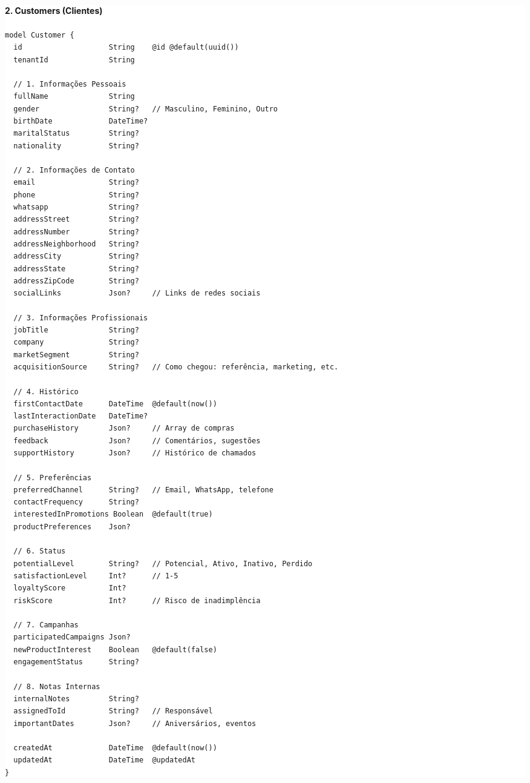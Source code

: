 #### 2. Customers (Clientes)
```prisma
model Customer {
  id                    String    @id @default(uuid())
  tenantId              String

  // 1. Informações Pessoais
  fullName              String
  gender                String?   // Masculino, Feminino, Outro
  birthDate             DateTime?
  maritalStatus         String?
  nationality           String?

  // 2. Informações de Contato
  email                 String?
  phone                 String?
  whatsapp              String?
  addressStreet         String?
  addressNumber         String?
  addressNeighborhood   String?
  addressCity           String?
  addressState          String?
  addressZipCode        String?
  socialLinks           Json?     // Links de redes sociais

  // 3. Informações Profissionais
  jobTitle              String?
  company               String?
  marketSegment         String?
  acquisitionSource     String?   // Como chegou: referência, marketing, etc.

  // 4. Histórico
  firstContactDate      DateTime  @default(now())
  lastInteractionDate   DateTime?
  purchaseHistory       Json?     // Array de compras
  feedback              Json?     // Comentários, sugestões
  supportHistory        Json?     // Histórico de chamados

  // 5. Preferências
  preferredChannel      String?   // Email, WhatsApp, telefone
  contactFrequency      String?
  interestedInPromotions Boolean  @default(true)
  productPreferences    Json?

  // 6. Status
  potentialLevel        String?   // Potencial, Ativo, Inativo, Perdido
  satisfactionLevel     Int?      // 1-5
  loyaltyScore          Int?
  riskScore             Int?      // Risco de inadimplência

  // 7. Campanhas
  participatedCampaigns Json?
  newProductInterest    Boolean   @default(false)
  engagementStatus      String?

  // 8. Notas Internas
  internalNotes         String?
  assignedToId          String?   // Responsável
  importantDates        Json?     // Aniversários, eventos

  createdAt             DateTime  @default(now())
  updatedAt             DateTime  @updatedAt
}
```